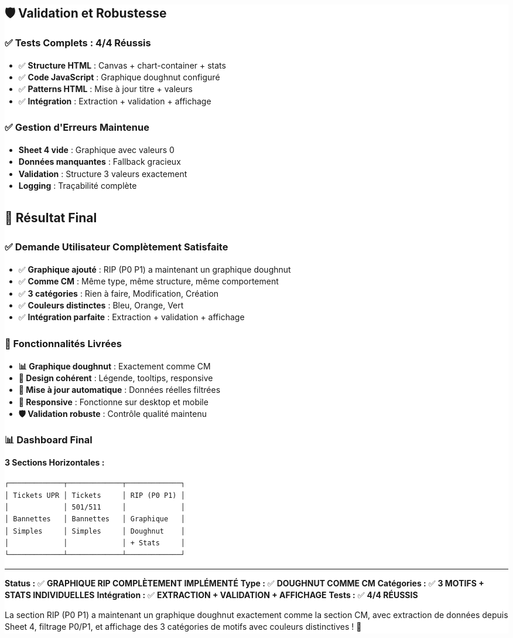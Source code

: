 ## 🛡️ Validation et Robustesse

### **✅ Tests Complets : 4/4 Réussis**
- ✅ **Structure HTML** : Canvas + chart-container + stats
- ✅ **Code JavaScript** : Graphique doughnut configuré
- ✅ **Patterns HTML** : Mise à jour titre + valeurs
- ✅ **Intégration** : Extraction + validation + affichage

### **✅ Gestion d'Erreurs Maintenue**
- **Sheet 4 vide** : Graphique avec valeurs 0
- **Données manquantes** : Fallback gracieux
- **Validation** : Structure 3 valeurs exactement
- **Logging** : Traçabilité complète

## 🎉 Résultat Final

### **✅ Demande Utilisateur Complètement Satisfaite**
- ✅ **Graphique ajouté** : RIP (P0 P1) a maintenant un graphique doughnut
- ✅ **Comme CM** : Même type, même structure, même comportement
- ✅ **3 catégories** : Rien à faire, Modification, Création
- ✅ **Couleurs distinctes** : Bleu, Orange, Vert
- ✅ **Intégration parfaite** : Extraction + validation + affichage

### **🎯 Fonctionnalités Livrées**
- **📊 Graphique doughnut** : Exactement comme CM
- **🎨 Design cohérent** : Légende, tooltips, responsive
- **🔄 Mise à jour automatique** : Données réelles filtrées
- **📱 Responsive** : Fonctionne sur desktop et mobile
- **🛡️ Validation robuste** : Contrôle qualité maintenu

### **📊 Dashboard Final**

**3 Sections Horizontales :**
```
┌─────────────┬─────────────┬─────────────┐
│ Tickets UPR │ Tickets     │ RIP (P0 P1) │
│             │ 501/511     │             │
│ Bannettes   │ Bannettes   │ Graphique   │
│ Simples     │ Simples     │ Doughnut    │
│             │             │ + Stats     │
└─────────────┴─────────────┴─────────────┘
```

---

**Status :** ✅ **GRAPHIQUE RIP COMPLÈTEMENT IMPLÉMENTÉ**
**Type :** ✅ **DOUGHNUT COMME CM**
**Catégories :** ✅ **3 MOTIFS + STATS INDIVIDUELLES**
**Intégration :** ✅ **EXTRACTION + VALIDATION + AFFICHAGE**
**Tests :** ✅ **4/4 RÉUSSIS**

La section RIP (P0 P1) a maintenant un graphique doughnut exactement comme la section CM, avec extraction de données depuis Sheet 4, filtrage P0/P1, et affichage des 3 catégories de motifs avec couleurs distinctives ! 🎯
